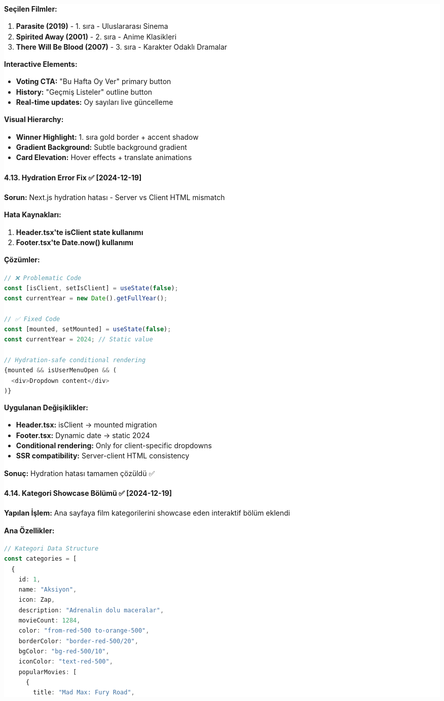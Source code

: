 **Seçilen Filmler:**
1. **Parasite (2019)** - 1. sıra - Uluslararası Sinema
2. **Spirited Away (2001)** - 2. sıra - Anime Klasikleri  
3. **There Will Be Blood (2007)** - 3. sıra - Karakter Odaklı Dramalar

**Interactive Elements:**
- **Voting CTA:** "Bu Hafta Oy Ver" primary button
- **History:** "Geçmiş Listeler" outline button
- **Real-time updates:** Oy sayıları live güncelleme

**Visual Hierarchy:**
- **Winner Highlight:** 1. sıra gold border + accent shadow
- **Gradient Background:** Subtle background gradient
- **Card Elevation:** Hover effects + translate animations

#### 4.13. Hydration Error Fix ✅ [2024-12-19]

**Sorun:** Next.js hydration hatası - Server vs Client HTML mismatch

**Hata Kaynakları:**
1. **Header.tsx'te isClient state kullanımı**
2. **Footer.tsx'te Date.now() kullanımı**

**Çözümler:**
```typescript
// ❌ Problematic Code
const [isClient, setIsClient] = useState(false);
const currentYear = new Date().getFullYear();

// ✅ Fixed Code  
const [mounted, setMounted] = useState(false);
const currentYear = 2024; // Static value

// Hydration-safe conditional rendering
{mounted && isUserMenuOpen && (
  <div>Dropdown content</div>
)}
```

**Uygulanan Değişiklikler:**
- **Header.tsx:** isClient → mounted migration
- **Footer.tsx:** Dynamic date → static 2024
- **Conditional rendering:** Only for client-specific dropdowns
- **SSR compatibility:** Server-client HTML consistency

**Sonuç:** Hydration hatası tamamen çözüldü ✅

#### 4.14. Kategori Showcase Bölümü ✅ [2024-12-19]

**Yapılan İşlem:** Ana sayfaya film kategorilerini showcase eden interaktif bölüm eklendi

**Ana Özellikler:**
```typescript
// Kategori Data Structure
const categories = [
  {
    id: 1,
    name: "Aksiyon",
    icon: Zap,
    description: "Adrenalin dolu maceralar",
    movieCount: 1284,
    color: "from-red-500 to-orange-500",
    borderColor: "border-red-500/20",
    bgColor: "bg-red-500/10",
    iconColor: "text-red-500",
    popularMovies: [
      {
        title: "Mad Max: Fury Road",
```